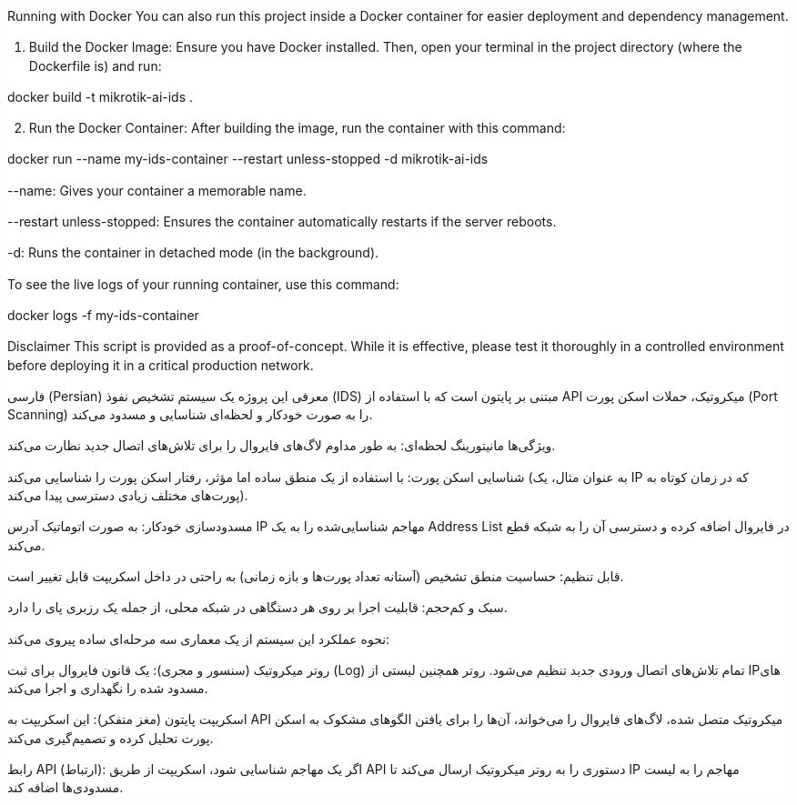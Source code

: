 Running with Docker
You can also run this project inside a Docker container for easier deployment and dependency management.

1. Build the Docker Image:
Ensure you have Docker installed. Then, open your terminal in the project directory (where the Dockerfile is) and run:

docker build -t mikrotik-ai-ids .

2. Run the Docker Container:
After building the image, run the container with this command:

docker run --name my-ids-container --restart unless-stopped -d mikrotik-ai-ids

--name: Gives your container a memorable name.

--restart unless-stopped: Ensures the container automatically restarts if the server reboots.

-d: Runs the container in detached mode (in the background).

To see the live logs of your running container, use this command:

docker logs -f my-ids-container

Disclaimer
This script is provided as a proof-of-concept. While it is effective, please test it thoroughly in a controlled environment before deploying it in a critical production network.

<a name="persian"></a>

فارسی (Persian)
معرفی
این پروژه یک سیستم تشخیص نفوذ (IDS) مبتنی بر پایتون است که با استفاده از API میکروتیک، حملات اسکن پورت (Port Scanning) را به صورت خودکار و لحظه‌ای شناسایی و مسدود می‌کند.

ویژگی‌ها
مانیتورینگ لحظه‌ای: به طور مداوم لاگ‌های فایروال را برای تلاش‌های اتصال جدید نظارت می‌کند.

شناسایی اسکن پورت: با استفاده از یک منطق ساده اما مؤثر، رفتار اسکن پورت را شناسایی می‌کند (به عنوان مثال، یک IP که در زمان کوتاه به پورت‌های مختلف زیادی دسترسی پیدا می‌کند).

مسدودسازی خودکار: به صورت اتوماتیک آدرس IP مهاجم شناسایی‌شده را به یک Address List در فایروال اضافه کرده و دسترسی آن را به شبکه قطع می‌کند.

قابل تنظیم: حساسیت منطق تشخیص (آستانه تعداد پورت‌ها و بازه زمانی) به راحتی در داخل اسکریپت قابل تغییر است.

سبک و کم‌حجم: قابلیت اجرا بر روی هر دستگاهی در شبکه محلی، از جمله یک رزبری پای را دارد.

نحوه عملکرد
این سیستم از یک معماری سه مرحله‌ای ساده پیروی می‌کند:

روتر میکروتیک (سنسور و مجری): یک قانون فایروال برای ثبت (Log) تمام تلاش‌های اتصال ورودی جدید تنظیم می‌شود. روتر همچنین لیستی از IPهای مسدود شده را نگهداری و اجرا می‌کند.

اسکریپت پایتون (مغز متفکر): این اسکریپت به API میکروتیک متصل شده، لاگ‌های فایروال را می‌خواند، آن‌ها را برای یافتن الگوهای مشکوک به اسکن پورت تحلیل کرده و تصمیم‌گیری می‌کند.

رابط API (ارتباط): اگر یک مهاجم شناسایی شود، اسکریپت از طریق API دستوری را به روتر میکروتیک ارسال می‌کند تا IP مهاجم را به لیست مسدودی‌ها اضافه کند.
